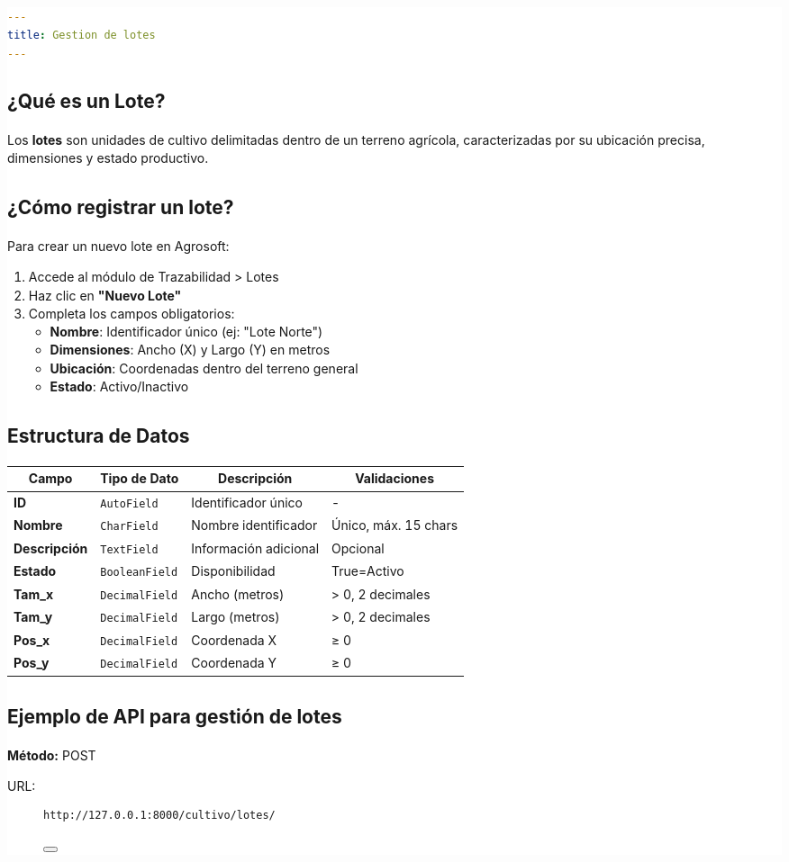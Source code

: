 ```yaml
---
title: Gestion de lotes
--- 
```

  

## ¿Qué es un Lote?  
Los **lotes** son unidades de cultivo delimitadas dentro de un terreno agrícola, caracterizadas por su ubicación precisa, dimensiones y estado productivo.

## ¿Cómo registrar un lote?  
Para crear un nuevo lote en Agrosoft:  
1. Accede al módulo de Trazabilidad > Lotes  
2. Haz clic en **"Nuevo Lote"**  
3. Completa los campos obligatorios:  
   - **Nombre**: Identificador único (ej: "Lote Norte")  
   - **Dimensiones**: Ancho (X) y Largo (Y) en metros  
   - **Ubicación**: Coordenadas dentro del terreno general  
   - **Estado**: Activo/Inactivo  

## Estructura de Datos  

| Campo           | Tipo de Dato       | Descripción | Validaciones |  
|-----------------|--------------------|-------------|--------------|  
| **ID**         | `AutoField`        | Identificador único | - |  
| **Nombre**     | `CharField`        | Nombre identificador | Único, máx. 15 chars |  
| **Descripción**| `TextField`        | Información adicional | Opcional |  
| **Estado**     | `BooleanField`     | Disponibilidad | True=Activo |  
| **Tam_x**      | `DecimalField`     | Ancho (metros) | > 0, 2 decimales |  
| **Tam_y**      | `DecimalField`     | Largo (metros) | > 0, 2 decimales |  
| **Pos_x**      | `DecimalField`     | Coordenada X | ≥ 0 |  
| **Pos_y**      | `DecimalField`     | Coordenada Y | ≥ 0 |  

## Ejemplo de API para gestión de lotes  

<p> <strong>Método:</strong> <span class="sl-badge success small astro-avdet4wd">POST</span>  </p>  
URL:  
<section id="tab-panel-58" aria-labelledby="tab-58" role="tabpanel">  
  <div class="expressive-code"><figure class="frame not-content"><figcaption class="header"></figcaption><pre data-language="http" tabindex="0"><code><div class="ec-line"><div class="code"><span style="--0:#D6DEEB;--1:#403F53">http://127.0.0.1:8000/cultivo/lotes/</span></div></div></code></pre><div class="copy"><button title="Copiar al portapapeles" data-copied="¡Copiado!" data-code="http://127.0.0.1:8000/cultivo/lotes/"><div></div></button></div></figure></div>  
</section>  
